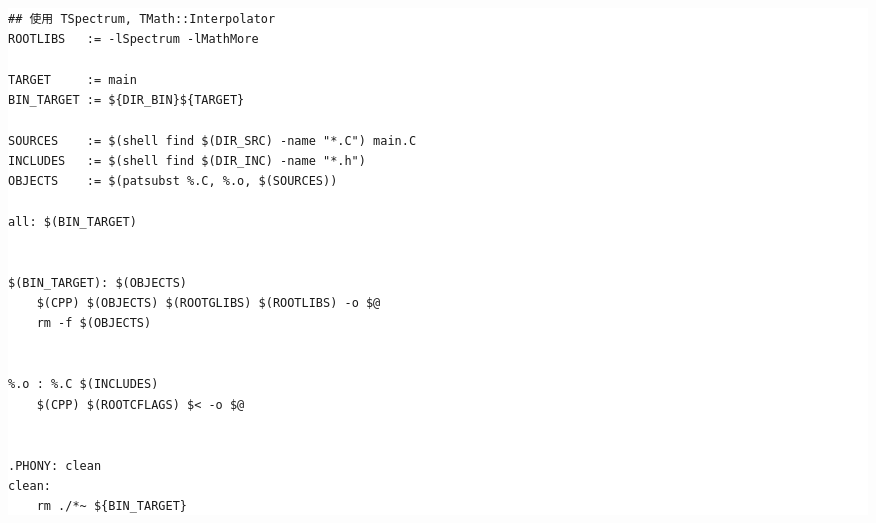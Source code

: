 ```shell
## 使用 TSpectrum, TMath::Interpolator
ROOTLIBS   := -lSpectrum -lMathMore 

TARGET     := main
BIN_TARGET := ${DIR_BIN}${TARGET}

SOURCES    := $(shell find $(DIR_SRC) -name "*.C") main.C
INCLUDES   := $(shell find $(DIR_INC) -name "*.h")
OBJECTS    := $(patsubst %.C, %.o, $(SOURCES))

all: $(BIN_TARGET)


$(BIN_TARGET): $(OBJECTS)
	$(CPP) $(OBJECTS) $(ROOTGLIBS) $(ROOTLIBS) -o $@
	rm -f $(OBJECTS)


%.o : %.C $(INCLUDES)
	$(CPP) $(ROOTCFLAGS) $< -o $@


.PHONY: clean
clean:
	rm ./*~ ${BIN_TARGET}

```

